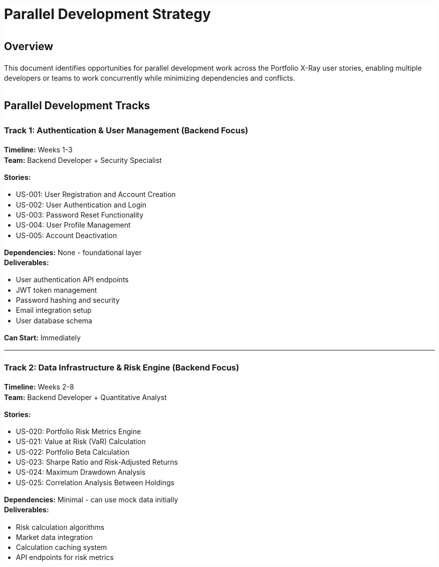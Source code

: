 # Parallel Development Strategy

## Overview
This document identifies opportunities for parallel development work across the Portfolio X-Ray user stories, enabling multiple developers or teams to work concurrently while minimizing dependencies and conflicts.

## Parallel Development Tracks

### Track 1: Authentication & User Management (Backend Focus)
**Timeline:** Weeks 1-3  
**Team:** Backend Developer + Security Specialist

**Stories:**
- US-001: User Registration and Account Creation
- US-002: User Authentication and Login  
- US-003: Password Reset Functionality
- US-004: User Profile Management
- US-005: Account Deactivation

**Dependencies:** None - foundational layer  
**Deliverables:**
- User authentication API endpoints
- JWT token management
- Password hashing and security
- Email integration setup
- User database schema

**Can Start:** Immediately

---

### Track 2: Data Infrastructure & Risk Engine (Backend Focus)
**Timeline:** Weeks 2-8  
**Team:** Backend Developer + Quantitative Analyst

**Stories:**
- US-020: Portfolio Risk Metrics Engine
- US-021: Value at Risk (VaR) Calculation
- US-022: Portfolio Beta Calculation
- US-023: Sharpe Ratio and Risk-Adjusted Returns
- US-024: Maximum Drawdown Analysis
- US-025: Correlation Analysis Between Holdings

**Dependencies:** Minimal - can use mock data initially  
**Deliverables:**
- Risk calculation algorithms
- Market data integration
- Calculation caching system
- API endpoints for risk metrics

